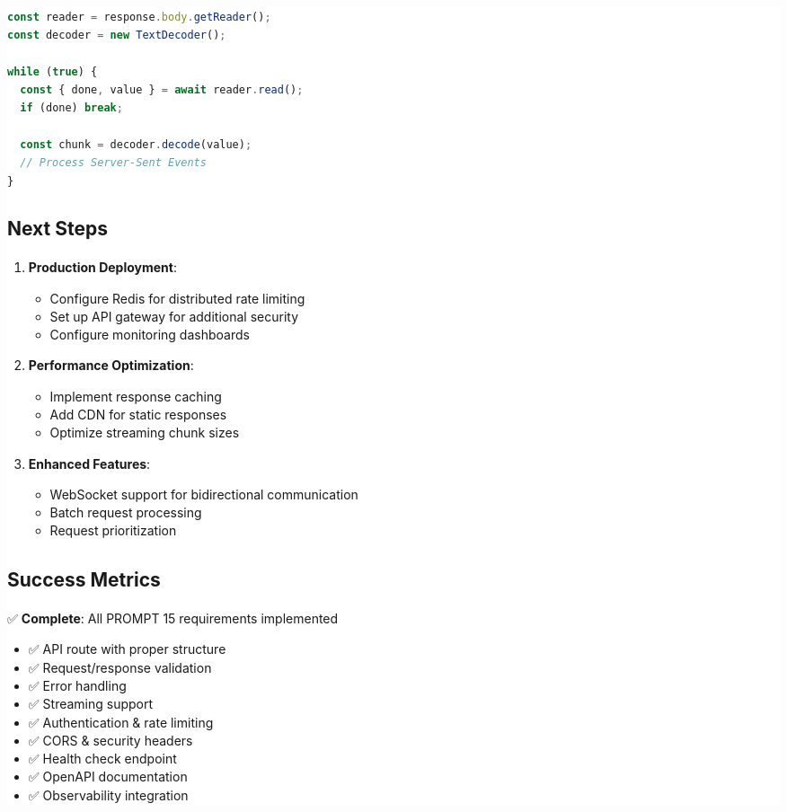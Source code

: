```typescript
const reader = response.body.getReader();
const decoder = new TextDecoder();

while (true) {
  const { done, value } = await reader.read();
  if (done) break;
  
  const chunk = decoder.decode(value);
  // Process Server-Sent Events
}
```

## Next Steps

1. **Production Deployment**:
   - Configure Redis for distributed rate limiting
   - Set up API gateway for additional security
   - Configure monitoring dashboards

2. **Performance Optimization**:
   - Implement response caching
   - Add CDN for static responses
   - Optimize streaming chunk sizes

3. **Enhanced Features**:
   - WebSocket support for bidirectional communication
   - Batch request processing
   - Request prioritization

## Success Metrics

✅ **Complete**: All PROMPT 15 requirements implemented
- ✅ API route with proper structure
- ✅ Request/response validation
- ✅ Error handling
- ✅ Streaming support
- ✅ Authentication & rate limiting
- ✅ CORS & security headers
- ✅ Health check endpoint
- ✅ OpenAPI documentation
- ✅ Observability integration